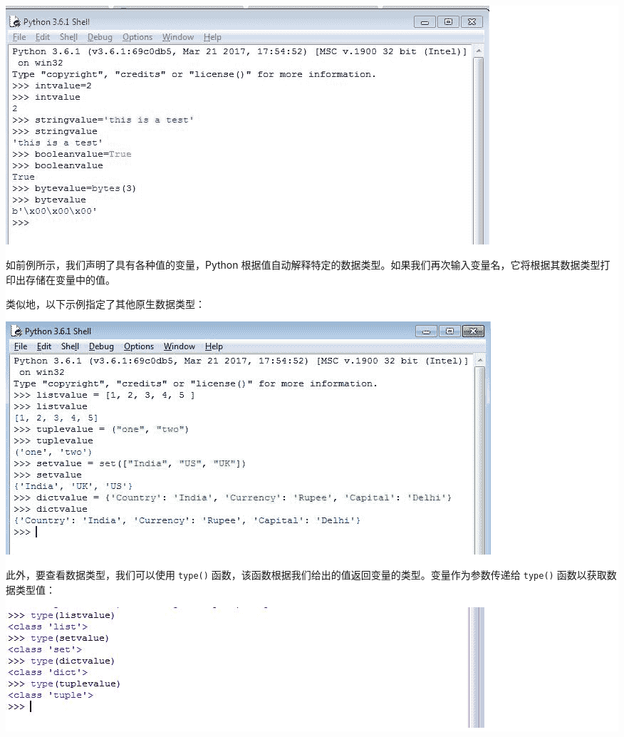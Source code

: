 ![图片](img/c2474970-452c-46e0-b805-55f593a095d6.jpg)

如前例所示，我们声明了具有各种值的变量，Python 根据值自动解释特定的数据类型。如果我们再次输入变量名，它将根据其数据类型打印出存储在变量中的值。

类似地，以下示例指定了其他原生数据类型：

![图片](img/67d39b74-ca58-4e21-881e-a2592fe25836.png)

此外，要查看数据类型，我们可以使用 `type()` 函数，该函数根据我们给出的值返回变量的类型。变量作为参数传递给 `type()` 函数以获取数据类型值：

![图片](img/034db3f3-17cb-44ed-8d5a-57fddeea6b8d.png)
